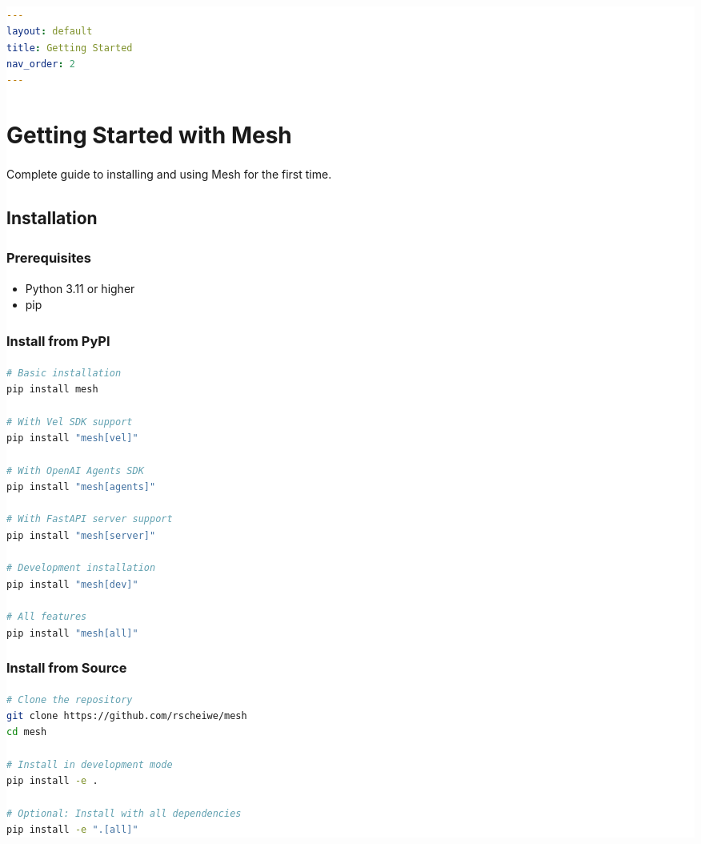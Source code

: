 ```yaml
---
layout: default
title: Getting Started
nav_order: 2
---
```


# Getting Started with Mesh

Complete guide to installing and using Mesh for the first time.

## Installation

### Prerequisites

- Python 3.11 or higher
- pip

### Install from PyPI

```bash
# Basic installation
pip install mesh

# With Vel SDK support
pip install "mesh[vel]"

# With OpenAI Agents SDK
pip install "mesh[agents]"

# With FastAPI server support
pip install "mesh[server]"

# Development installation
pip install "mesh[dev]"

# All features
pip install "mesh[all]"
```

### Install from Source

```bash
# Clone the repository
git clone https://github.com/rscheiwe/mesh
cd mesh

# Install in development mode
pip install -e .

# Optional: Install with all dependencies
pip install -e ".[all]"
```
